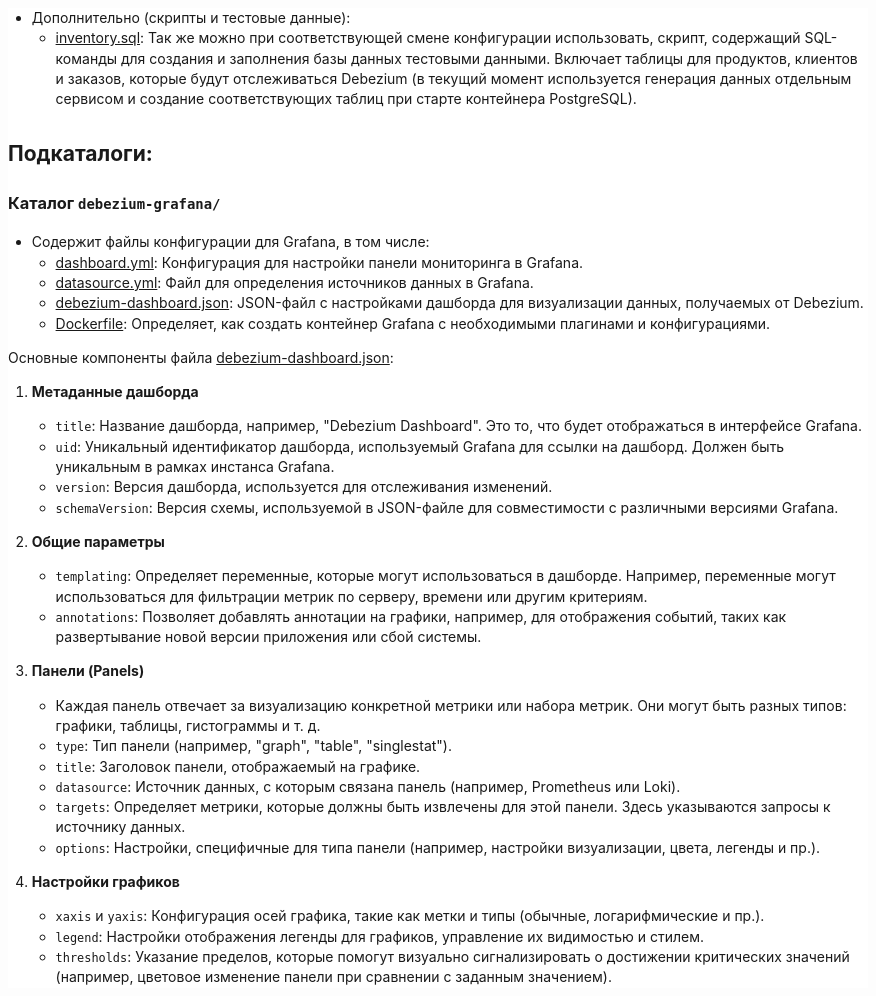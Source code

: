- Дополнительно (скрипты и тестовые данные):
  - [inventory.sql](inventory.sql): Так же можно при соответствующей смене конфигурации использовать, скрипт, содержащий SQL-команды для создания и заполнения базы данных тестовыми данными. Включает таблицы для продуктов, клиентов и заказов, которые будут отслеживаться Debezium (в текущий момент используется генерация данных отдельным сервисом и создание соответствующих таблиц при старте контейнера PostgreSQL).  

## Подкаталоги:

### Каталог `debezium-grafana/`  
  - Содержит файлы конфигурации для Grafana, в том числе:  
    - [dashboard.yml](debezium-grafana/dashboard.yml): Конфигурация для настройки панели мониторинга в Grafana.  
    - [datasource.yml](debezium-grafana/datasource.yml): Файл для определения источников данных в Grafana.  
    - [debezium-dashboard.json](debezium-grafana/debezium-dashboard.json): JSON-файл с настройками дашборда для визуализации данных, получаемых от Debezium.  
    - [Dockerfile](debezium-grafana/Dockerfile): Определяет, как создать контейнер Grafana с необходимыми плагинами и конфигурациями.  

Основные компоненты файла [debezium-dashboard.json](debezium-grafana/debezium-dashboard.json):

1. **Метаданные дашборда**  
   - `title`: Название дашборда, например, "Debezium Dashboard". Это то, что будет отображаться в интерфейсе Grafana.  
   - `uid`: Уникальный идентификатор дашборда, используемый Grafana для ссылки на дашборд. Должен быть уникальным в рамках инстанса Grafana.  
   - `version`: Версия дашборда, используется для отслеживания изменений.  
   - `schemaVersion`: Версия схемы, используемой в JSON-файле для совместимости с различными версиями Grafana.  

2. **Общие параметры**  
   - `templating`: Определяет переменные, которые могут использоваться в дашборде. Например, переменные могут использоваться для фильтрации метрик по серверу, времени или другим критериям.  
   - `annotations`: Позволяет добавлять аннотации на графики, например, для отображения событий, таких как развертывание новой версии приложения или сбой системы.  

3. **Панели (Panels)**  
   - Каждая панель отвечает за визуализацию конкретной метрики или набора метрик. Они могут быть разных типов: графики, таблицы, гистограммы и т. д.  
   - `type`: Тип панели (например, "graph", "table", "singlestat").  
   - `title`: Заголовок панели, отображаемый на графике.  
   - `datasource`: Источник данных, с которым связана панель (например, Prometheus или Loki).  
   - `targets`: Определяет метрики, которые должны быть извлечены для этой панели. Здесь указываются запросы к источнику данных.  
   - `options`: Настройки, специфичные для типа панели (например, настройки визуализации, цвета, легенды и пр.).  

4. **Настройки графиков**  
   - `xaxis` и `yaxis`: Конфигурация осей графика, такие как метки и типы (обычные, логарифмические и пр.).  
   - `legend`: Настройки отображения легенды для графиков, управление их видимостью и стилем.  
   - `thresholds`: Указание пределов, которые помогут визуально сигнализировать о достижении критических значений (например, цветовое изменение панели при сравнении с заданным значением).  
